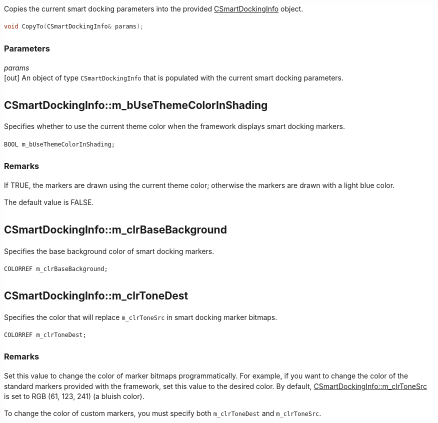 Copies the current smart docking parameters into the provided [CSmartDockingInfo](../../mfc/reference/csmartdockinginfo-class.md) object.

```cpp
void CopyTo(CSmartDockingInfo& params);
```

### Parameters

*params*<br/>
[out] An object of type `CSmartDockingInfo` that is populated with the current smart docking parameters.

## <a name="m_busethemecolorinshading"></a> CSmartDockingInfo::m_bUseThemeColorInShading

Specifies whether to use the current theme color when the framework displays smart docking markers.

```
BOOL m_bUseThemeColorInShading;
```

### Remarks

If TRUE, the markers are drawn using the current theme color; otherwise the markers are drawn with a light blue color.

The default value is FALSE.

## <a name="m_clrbasebackground"></a> CSmartDockingInfo::m_clrBaseBackground

Specifies the base background color of smart docking markers.

```
COLORREF m_clrBaseBackground;
```

## <a name="m_clrtonedest"></a> CSmartDockingInfo::m_clrToneDest

Specifies the color that will replace `m_clrToneSrc` in smart docking marker bitmaps.

```
COLORREF m_clrToneDest;
```

### Remarks

Set this value to change the color of marker bitmaps programmatically. For example, if you want to change the color of the standard markers provided with the framework, set this value to the desired color. By default, [CSmartDockingInfo::m_clrToneSrc](#m_clrtonesrc) is set to RGB (61, 123, 241) (a bluish color).

To change the color of custom markers, you must specify both `m_clrToneDest` and `m_clrToneSrc`.
